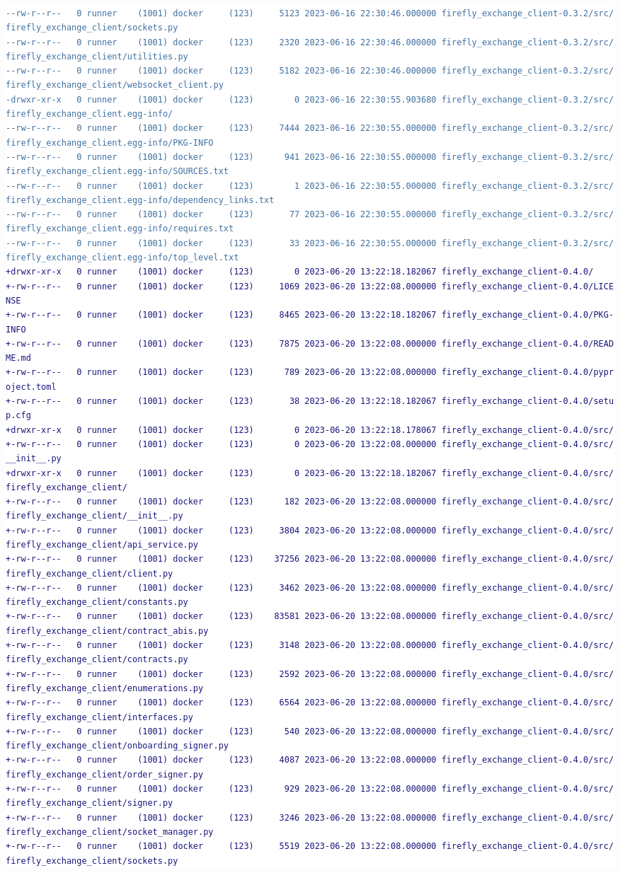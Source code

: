 ```diff
--rw-r--r--   0 runner    (1001) docker     (123)     5123 2023-06-16 22:30:46.000000 firefly_exchange_client-0.3.2/src/firefly_exchange_client/sockets.py
--rw-r--r--   0 runner    (1001) docker     (123)     2320 2023-06-16 22:30:46.000000 firefly_exchange_client-0.3.2/src/firefly_exchange_client/utilities.py
--rw-r--r--   0 runner    (1001) docker     (123)     5182 2023-06-16 22:30:46.000000 firefly_exchange_client-0.3.2/src/firefly_exchange_client/websocket_client.py
-drwxr-xr-x   0 runner    (1001) docker     (123)        0 2023-06-16 22:30:55.903680 firefly_exchange_client-0.3.2/src/firefly_exchange_client.egg-info/
--rw-r--r--   0 runner    (1001) docker     (123)     7444 2023-06-16 22:30:55.000000 firefly_exchange_client-0.3.2/src/firefly_exchange_client.egg-info/PKG-INFO
--rw-r--r--   0 runner    (1001) docker     (123)      941 2023-06-16 22:30:55.000000 firefly_exchange_client-0.3.2/src/firefly_exchange_client.egg-info/SOURCES.txt
--rw-r--r--   0 runner    (1001) docker     (123)        1 2023-06-16 22:30:55.000000 firefly_exchange_client-0.3.2/src/firefly_exchange_client.egg-info/dependency_links.txt
--rw-r--r--   0 runner    (1001) docker     (123)       77 2023-06-16 22:30:55.000000 firefly_exchange_client-0.3.2/src/firefly_exchange_client.egg-info/requires.txt
--rw-r--r--   0 runner    (1001) docker     (123)       33 2023-06-16 22:30:55.000000 firefly_exchange_client-0.3.2/src/firefly_exchange_client.egg-info/top_level.txt
+drwxr-xr-x   0 runner    (1001) docker     (123)        0 2023-06-20 13:22:18.182067 firefly_exchange_client-0.4.0/
+-rw-r--r--   0 runner    (1001) docker     (123)     1069 2023-06-20 13:22:08.000000 firefly_exchange_client-0.4.0/LICENSE
+-rw-r--r--   0 runner    (1001) docker     (123)     8465 2023-06-20 13:22:18.182067 firefly_exchange_client-0.4.0/PKG-INFO
+-rw-r--r--   0 runner    (1001) docker     (123)     7875 2023-06-20 13:22:08.000000 firefly_exchange_client-0.4.0/README.md
+-rw-r--r--   0 runner    (1001) docker     (123)      789 2023-06-20 13:22:08.000000 firefly_exchange_client-0.4.0/pyproject.toml
+-rw-r--r--   0 runner    (1001) docker     (123)       38 2023-06-20 13:22:18.182067 firefly_exchange_client-0.4.0/setup.cfg
+drwxr-xr-x   0 runner    (1001) docker     (123)        0 2023-06-20 13:22:18.178067 firefly_exchange_client-0.4.0/src/
+-rw-r--r--   0 runner    (1001) docker     (123)        0 2023-06-20 13:22:08.000000 firefly_exchange_client-0.4.0/src/__init__.py
+drwxr-xr-x   0 runner    (1001) docker     (123)        0 2023-06-20 13:22:18.182067 firefly_exchange_client-0.4.0/src/firefly_exchange_client/
+-rw-r--r--   0 runner    (1001) docker     (123)      182 2023-06-20 13:22:08.000000 firefly_exchange_client-0.4.0/src/firefly_exchange_client/__init__.py
+-rw-r--r--   0 runner    (1001) docker     (123)     3804 2023-06-20 13:22:08.000000 firefly_exchange_client-0.4.0/src/firefly_exchange_client/api_service.py
+-rw-r--r--   0 runner    (1001) docker     (123)    37256 2023-06-20 13:22:08.000000 firefly_exchange_client-0.4.0/src/firefly_exchange_client/client.py
+-rw-r--r--   0 runner    (1001) docker     (123)     3462 2023-06-20 13:22:08.000000 firefly_exchange_client-0.4.0/src/firefly_exchange_client/constants.py
+-rw-r--r--   0 runner    (1001) docker     (123)    83581 2023-06-20 13:22:08.000000 firefly_exchange_client-0.4.0/src/firefly_exchange_client/contract_abis.py
+-rw-r--r--   0 runner    (1001) docker     (123)     3148 2023-06-20 13:22:08.000000 firefly_exchange_client-0.4.0/src/firefly_exchange_client/contracts.py
+-rw-r--r--   0 runner    (1001) docker     (123)     2592 2023-06-20 13:22:08.000000 firefly_exchange_client-0.4.0/src/firefly_exchange_client/enumerations.py
+-rw-r--r--   0 runner    (1001) docker     (123)     6564 2023-06-20 13:22:08.000000 firefly_exchange_client-0.4.0/src/firefly_exchange_client/interfaces.py
+-rw-r--r--   0 runner    (1001) docker     (123)      540 2023-06-20 13:22:08.000000 firefly_exchange_client-0.4.0/src/firefly_exchange_client/onboarding_signer.py
+-rw-r--r--   0 runner    (1001) docker     (123)     4087 2023-06-20 13:22:08.000000 firefly_exchange_client-0.4.0/src/firefly_exchange_client/order_signer.py
+-rw-r--r--   0 runner    (1001) docker     (123)      929 2023-06-20 13:22:08.000000 firefly_exchange_client-0.4.0/src/firefly_exchange_client/signer.py
+-rw-r--r--   0 runner    (1001) docker     (123)     3246 2023-06-20 13:22:08.000000 firefly_exchange_client-0.4.0/src/firefly_exchange_client/socket_manager.py
+-rw-r--r--   0 runner    (1001) docker     (123)     5519 2023-06-20 13:22:08.000000 firefly_exchange_client-0.4.0/src/firefly_exchange_client/sockets.py
```